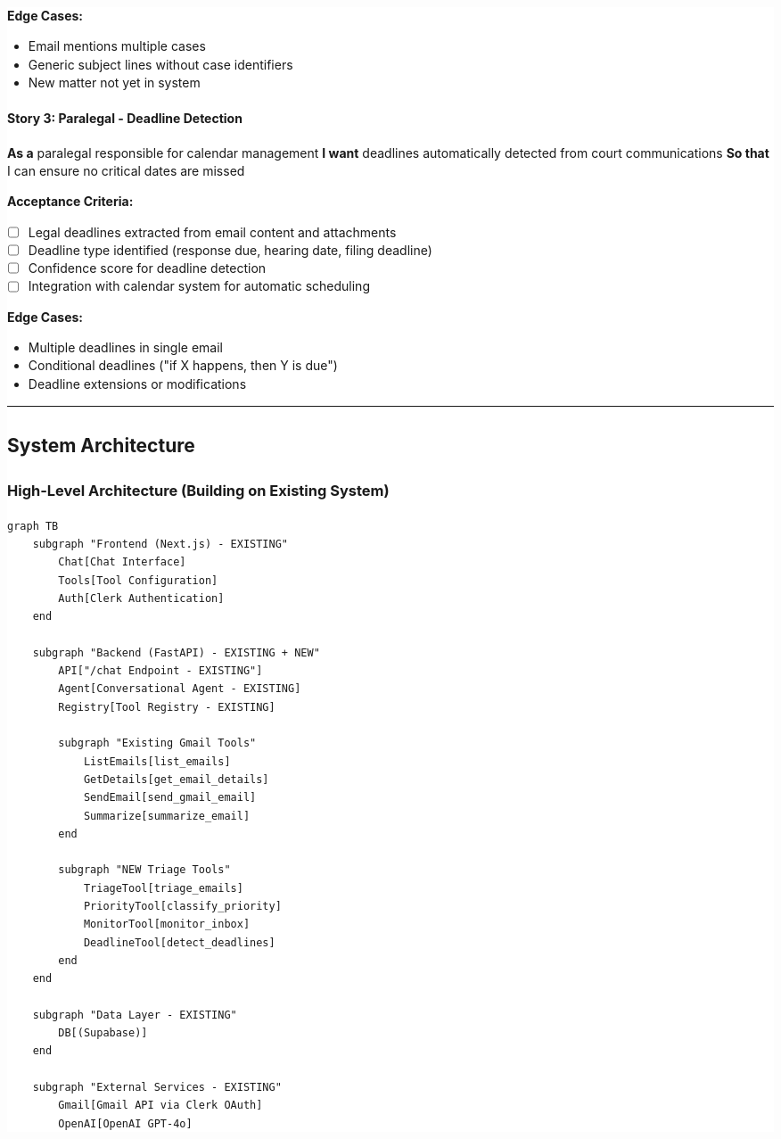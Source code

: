**Edge Cases:**

- Email mentions multiple cases
- Generic subject lines without case identifiers
- New matter not yet in system

#### Story 3: Paralegal - Deadline Detection

**As a** paralegal responsible for calendar management
**I want** deadlines automatically detected from court communications
**So that** I can ensure no critical dates are missed

**Acceptance Criteria:**

- [ ] Legal deadlines extracted from email content and attachments
- [ ] Deadline type identified (response due, hearing date, filing deadline)
- [ ] Confidence score for deadline detection
- [ ] Integration with calendar system for automatic scheduling

**Edge Cases:**

- Multiple deadlines in single email
- Conditional deadlines ("if X happens, then Y is due")
- Deadline extensions or modifications

---

## System Architecture

### High-Level Architecture (Building on Existing System)

```mermaid
graph TB
    subgraph "Frontend (Next.js) - EXISTING"
        Chat[Chat Interface]
        Tools[Tool Configuration]
        Auth[Clerk Authentication]
    end

    subgraph "Backend (FastAPI) - EXISTING + NEW"
        API["/chat Endpoint - EXISTING"]
        Agent[Conversational Agent - EXISTING]
        Registry[Tool Registry - EXISTING]

        subgraph "Existing Gmail Tools"
            ListEmails[list_emails]
            GetDetails[get_email_details]
            SendEmail[send_gmail_email]
            Summarize[summarize_email]
        end

        subgraph "NEW Triage Tools"
            TriageTool[triage_emails]
            PriorityTool[classify_priority]
            MonitorTool[monitor_inbox]
            DeadlineTool[detect_deadlines]
        end
    end

    subgraph "Data Layer - EXISTING"
        DB[(Supabase)]
    end

    subgraph "External Services - EXISTING"
        Gmail[Gmail API via Clerk OAuth]
        OpenAI[OpenAI GPT-4o]
```